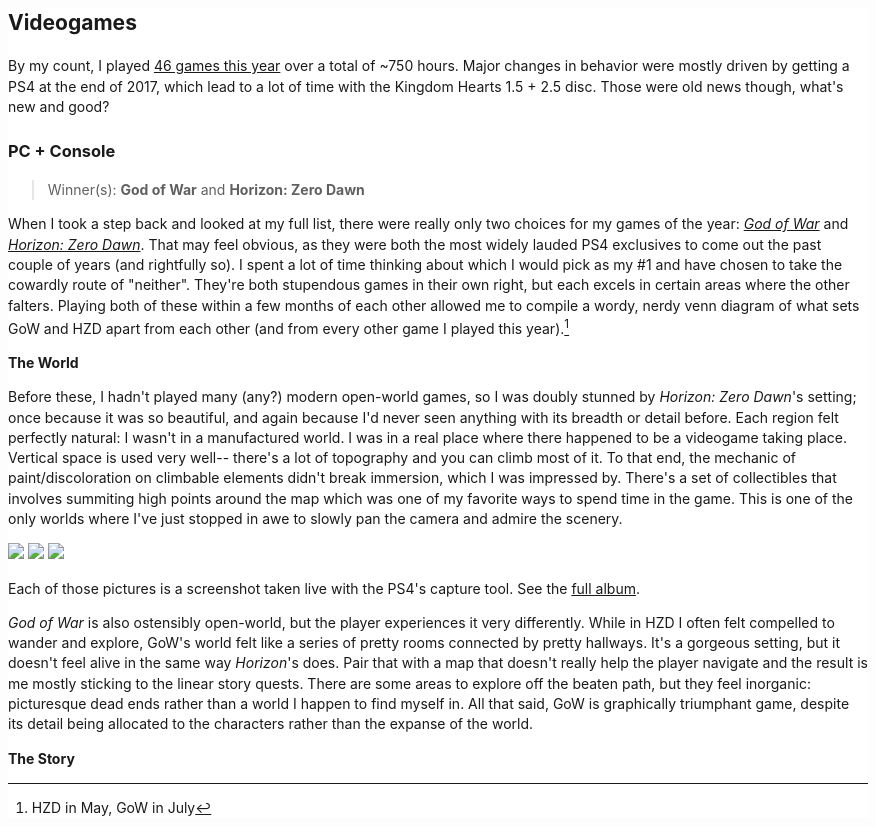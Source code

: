 

## Videogames

By my count, I played [46 games this year](https://airtable.com/shrtjeL4g3gP53xI2) over a total of ~750 hours. Major changes in behavior were mostly driven by getting a PS4 at the end of 2017, which lead to a lot of time with the Kingdom Hearts 1.5 + 2.5 disc. Those were old news though, what's new and good?

### PC + Console

> Winner(s): **God of War** and **Horizon: Zero Dawn**

When I took a step back and looked at my full list, there were really only two choices for my games of the year: [_God of War_](https://www.playstation.com/en-us/games/god-of-war-ps4/) and [_Horizon: Zero Dawn_](https://www.playstation.com/en-us/games/horizon-zero-dawn-ps4/). That may feel obvious, as they were both the most widely lauded PS4 exclusives to come out the past couple of years (and rightfully so). I spent a lot of time thinking about which I would pick as my #1 and have chosen to take the cowardly route of "neither". They're both stupendous games in their own right, but each excels in certain areas where the other falters. Playing both of these within a few months of each other allowed me to compile a wordy, nerdy venn diagram of what sets GoW and HZD apart from each other (and from every other game I played this year).[^2]

**The World**

Before these, I hadn't played many (any?) modern open-world games, so I was doubly stunned by _Horizon: Zero Dawn_'s setting; once because it was so beautiful, and again because I'd never seen anything with its breadth or detail before. Each region felt perfectly natural: I wasn't in a manufactured world. I was in a real place where there happened to be a videogame taking place. Vertical space is used very well-- there's a lot of topography and you can climb most of it. To that end, the mechanic of paint/discoloration on climbable elements didn't break immersion, which I was impressed by. There's a set of collectibles that involves summiting high points around the map which was one of my favorite ways to spend time in the game. This is one of the only worlds where I've just stopped in awe to slowly pan the camera and admire the scenery.

![](https://i.imgur.com/SFlz57a.png)
![](https://i.imgur.com/SB1xg2v.png)
![](https://i.imgur.com/xLXkAGf.png)

Each of those pictures is a screenshot taken live with the PS4's capture tool. See the [full album](https://imgur.com/a/bbNbC0J).

_God of War_ is also ostensibly open-world, but the player experiences it very differently. While in HZD I often felt compelled to wander and explore, GoW's world felt like a series of pretty rooms connected by pretty hallways. It's a gorgeous setting, but it doesn't feel alive in the same way _Horizon_'s does. Pair that with a map that doesn't really help the player navigate and the result is me mostly sticking to the linear story quests. There are some areas to explore off the beaten path, but they feel inorganic: picturesque dead ends rather than a world I happen to find myself in. All that said, GoW is graphically triumphant game, despite its detail being allocated to the characters rather than the expanse of the world.

**The Story**


[^1]: It was a toss-up between _The Americans_, _Veep_, and _House of Cards_
[^2]: HZD in May, GoW in July
[^3]: Unless they needed help with a bunch of flying enemies. Then they were out of luck in the hero department
[^4]: _Fire Emblem_ was great, but repeated frustration with enemy spawn mechanics soured my experience
[^5]: I saw 123 movies total!
[^6]: _In Bruges_ is another favorite of mine, in case this entire article isn't enough media recs for you
[^7]: Equivalent to Frozen's "Let It Go"
[^8]: Much like the Operative from _Serenity_, another favorite villain
[^9]: You would think I'd have learned my lesson to only start long-running fantasy series once the final book has been announced, but here we are again
[^10]: As of writing, I've finished the second book in the series, which was also good. It was a 2019 book, so you won't see it in this list, but I figured it was worth mentioning